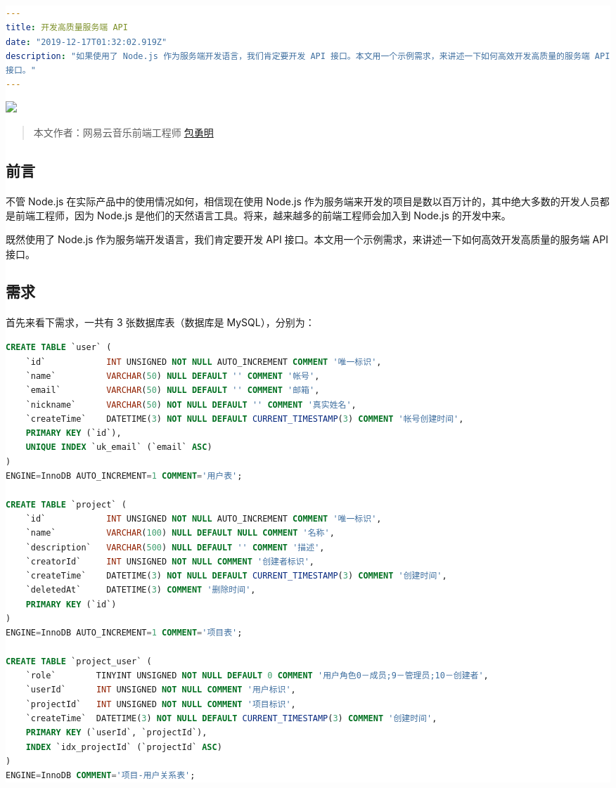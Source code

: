 ```yaml
---
title: 开发高质量服务端 API
date: "2019-12-17T01:32:02.919Z"
description: "如果使用了 Node.js 作为服务端开发语言，我们肯定要开发 API 接口。本文用一个示例需求，来讲述一下如何高效开发高质量的服务端 API 接口。"
---
```



![](https://p1.music.126.net/ce0OOfguxbE6y7JO14mNqA==/109951164541039249.jpg)

> 本文作者：网易云音乐前端工程师 [包勇明](https://github.com/huntbao)

## 前言
不管 Node.js 在实际产品中的使用情况如何，相信现在使用 Node.js 作为服务端来开发的项目是数以百万计的，其中绝大多数的开发人员都是前端工程师，因为 Node.js 是他们的天然语言工具。将来，越来越多的前端工程师会加入到 Node.js 的开发中来。

既然使用了 Node.js 作为服务端开发语言，我们肯定要开发 API 接口。本文用一个示例需求，来讲述一下如何高效开发高质量的服务端 API 接口。

## 需求
首先来看下需求，一共有 3 张数据库表（数据库是 MySQL），分别为：

```sql
CREATE TABLE `user` (
    `id`            INT UNSIGNED NOT NULL AUTO_INCREMENT COMMENT '唯一标识',
    `name`          VARCHAR(50) NULL DEFAULT '' COMMENT '帐号',
    `email`         VARCHAR(50) NULL DEFAULT '' COMMENT '邮箱',
    `nickname`      VARCHAR(50) NOT NULL DEFAULT '' COMMENT '真实姓名',
    `createTime`    DATETIME(3) NOT NULL DEFAULT CURRENT_TIMESTAMP(3) COMMENT '帐号创建时间',
    PRIMARY KEY (`id`),
    UNIQUE INDEX `uk_email` (`email` ASC)
)
ENGINE=InnoDB AUTO_INCREMENT=1 COMMENT='用户表';

CREATE TABLE `project` (
    `id`            INT UNSIGNED NOT NULL AUTO_INCREMENT COMMENT '唯一标识',
    `name`          VARCHAR(100) NULL DEFAULT NULL COMMENT '名称',
    `description`   VARCHAR(500) NULL DEFAULT '' COMMENT '描述',
    `creatorId`     INT UNSIGNED NOT NULL COMMENT '创建者标识',
    `createTime`    DATETIME(3) NOT NULL DEFAULT CURRENT_TIMESTAMP(3) COMMENT '创建时间',
    `deletedAt`     DATETIME(3) COMMENT '删除时间',
    PRIMARY KEY (`id`)
)
ENGINE=InnoDB AUTO_INCREMENT=1 COMMENT='项目表';

CREATE TABLE `project_user` (
    `role`        TINYINT UNSIGNED NOT NULL DEFAULT 0 COMMENT '用户角色0－成员;9－管理员;10－创建者',
    `userId`      INT UNSIGNED NOT NULL COMMENT '用户标识',
    `projectId`   INT UNSIGNED NOT NULL COMMENT '项目标识',
    `createTime`  DATETIME(3) NOT NULL DEFAULT CURRENT_TIMESTAMP(3) COMMENT '创建时间',
    PRIMARY KEY (`userId`, `projectId`),
    INDEX `idx_projectId` (`projectId` ASC)
)
ENGINE=InnoDB COMMENT='项目-用户关系表';
```
